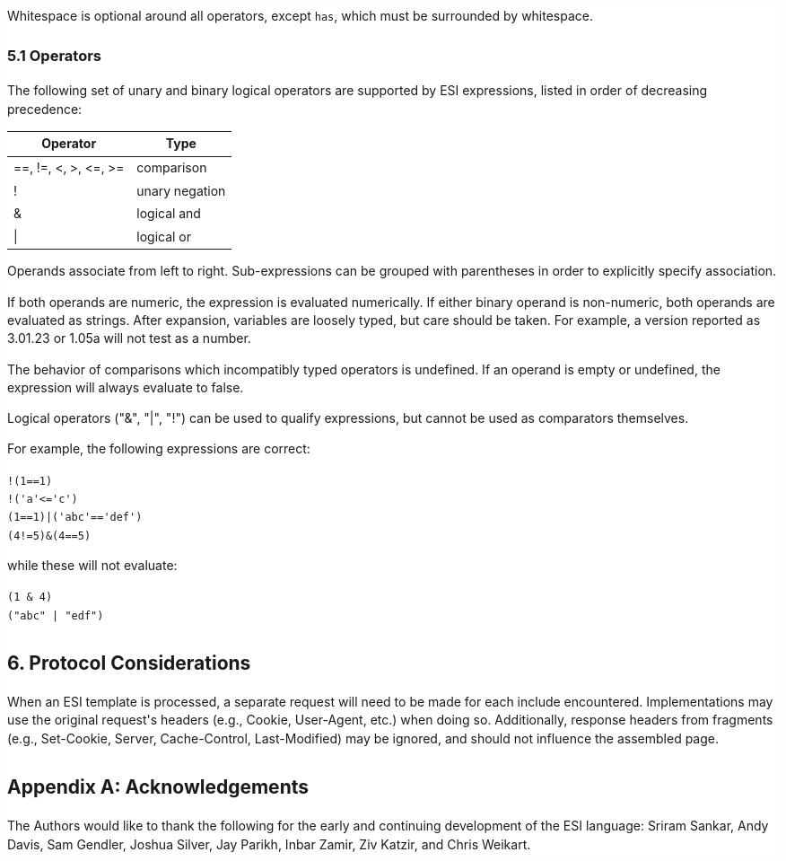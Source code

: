 Whitespace is optional around all operators, except `has`, which must be surrounded by whitespace.

### 5.1 Operators

The following set of unary and binary logical operators are supported by ESI expressions, listed in order of decreasing precedence:

| Operator              | Type           |
| --------------------- | -------------- |
| ==, !=, <, >, <=, >= | comparison     |
| !                     | unary negation |
| &                     | logical and    |
| \|                    | logical or     |

Operands associate from left to right. Sub-expressions can be grouped with parentheses in order to explicitly specify association.

If both operands are numeric, the expression is evaluated numerically. If either binary operand is non-numeric, both operands are evaluated as strings. After expansion, variables are loosely typed, but care should be taken. For example, a version reported as 3.01.23 or 1.05a will not test as a number.

The behavior of comparisons which incompatibly typed operators is undefined. If an operand is empty or undefined, the expression will always evaluate to false.

Logical operators ("&", "|", "!") can be used to qualify expressions, but cannot be used as comparators themselves.

For example, the following expressions are correct:

```
!(1==1)
!('a'<='c')
(1==1)|('abc'=='def')
(4!=5)&(4==5)
```

while these will not evaluate:

```
(1 & 4)
("abc" | "edf")
```

## 6. Protocol Considerations

When an ESI template is processed, a separate request will need to be made for each include encountered. Implementations may use the original request's headers (e.g., Cookie, User-Agent, etc.) when doing so. Additionally, response headers from fragments (e.g., Set-Cookie, Server, Cache-Control, Last-Modified) may be ignored, and should not influence the assembled page.

## Appendix A: Acknowledgements

The Authors would like to thank the following for the early and continuing development of the ESI language: Sriram Sankar, Andy Davis, Sam Gendler, Joshua Silver, Jay Parikh, Inbar Zamir, Ziv Katzir, and Chris Weikart. 